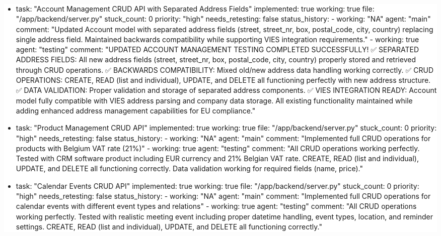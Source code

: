   - task: "Account Management CRUD API with Separated Address Fields"
    implemented: true
    working: true
    file: "/app/backend/server.py"
    stuck_count: 0
    priority: "high"
    needs_retesting: false
    status_history:
        - working: "NA"
          agent: "main"
          comment: "Updated Account model with separated address fields (street, street_nr, box, postal_code, city, country) replacing single address field. Maintained backwards compatibility while supporting VIES integration requirements."
        - working: true
          agent: "testing"
          comment: "UPDATED ACCOUNT MANAGEMENT TESTING COMPLETED SUCCESSFULLY! ✅ SEPARATED ADDRESS FIELDS: All new address fields (street, street_nr, box, postal_code, city, country) properly stored and retrieved through CRUD operations. ✅ BACKWARDS COMPATIBILITY: Mixed old/new address data handling working correctly. ✅ CRUD OPERATIONS: CREATE, READ (list and individual), UPDATE, and DELETE all functioning perfectly with new address structure. ✅ DATA VALIDATION: Proper validation and storage of separated address components. ✅ VIES INTEGRATION READY: Account model fully compatible with VIES address parsing and company data storage. All existing functionality maintained while adding enhanced address management capabilities for EU compliance."

  - task: "Product Management CRUD API"
    implemented: true
    working: true
    file: "/app/backend/server.py"
    stuck_count: 0
    priority: "high"
    needs_retesting: false
    status_history:
        - working: "NA"
          agent: "main"
          comment: "Implemented full CRUD operations for products with Belgium VAT rate (21%)"
        - working: true
          agent: "testing"
          comment: "All CRUD operations working perfectly. Tested with CRM software product including EUR currency and 21% Belgian VAT rate. CREATE, READ (list and individual), UPDATE, and DELETE all functioning correctly. Data validation working for required fields (name, price)."

  - task: "Calendar Events CRUD API"
    implemented: true
    working: true
    file: "/app/backend/server.py"
    stuck_count: 0
    priority: "high"
    needs_retesting: false
    status_history:
        - working: "NA"
          agent: "main"
          comment: "Implemented full CRUD operations for calendar events with different event types and relations"
        - working: true
          agent: "testing"
          comment: "All CRUD operations working perfectly. Tested with realistic meeting event including proper datetime handling, event types, location, and reminder settings. CREATE, READ (list and individual), UPDATE, and DELETE all functioning correctly."
